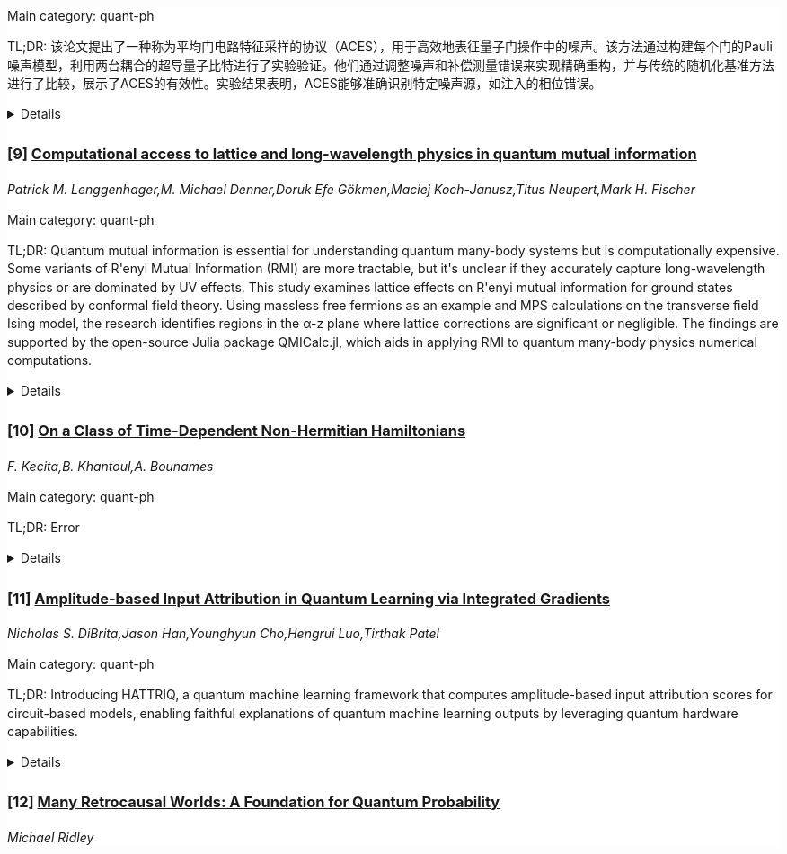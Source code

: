 Main category: quant-ph

TL;DR: 该论文提出了一种称为平均门电路特征采样的协议（ACES），用于高效地表征量子门操作中的噪声。该方法通过构建每个门的Pauli噪声模型，利用两台耦合的超导量子比特进行了实验验证。他们通过调整噪声和补偿测量错误来实现精确重构，并与传统的随机化基准方法进行了比较，展示了ACES的有效性。实验结果表明，ACES能够准确识别特定噪声源，如注入的相位错误。


<details><summary>Details</summary></details>


### [9] [Computational access to lattice and long-wavelength physics in quantum mutual information](https://arxiv.org/abs/2510.02466)
*Patrick M. Lenggenhager,M. Michael Denner,Doruk Efe Gökmen,Maciej Koch-Janusz,Titus Neupert,Mark H. Fischer*

Main category: quant-ph

TL;DR: Quantum mutual information is essential for understanding quantum many-body systems but is computationally expensive. Some variants of R\'enyi Mutual Information (RMI) are more tractable, but it's unclear if they accurately capture long-wavelength physics or are dominated by UV effects. This study examines lattice effects on R\'enyi mutual information for ground states described by conformal field theory. Using massless free fermions as an example and MPS calculations on the transverse field Ising model, the research identifies regions in the α-z plane where lattice corrections are significant or negligible. The findings are supported by the open-source Julia package QMICalc.jl, which aids in applying RMI to quantum many-body physics numerical computations.


<details><summary>Details</summary></details>


### [10] [On a Class of Time-Dependent Non-Hermitian Hamiltonians](https://arxiv.org/abs/2510.02494)
*F. Kecita,B. Khantoul,A. Bounames*

Main category: quant-ph

TL;DR: Error


<details><summary>Details</summary></details>


### [11] [Amplitude-based Input Attribution in Quantum Learning via Integrated Gradients](https://arxiv.org/abs/2510.02497)
*Nicholas S. DiBrita,Jason Han,Younghyun Cho,Hengrui Luo,Tirthak Patel*

Main category: quant-ph

TL;DR: Introducing HATTRIQ, a quantum machine learning framework that computes amplitude-based input attribution scores for circuit-based models, enabling faithful explanations of quantum machine learning outputs by leveraging quantum hardware capabilities.


<details><summary>Details</summary></details>


### [12] [Many Retrocausal Worlds: A Foundation for Quantum Probability](https://arxiv.org/abs/2510.02505)
*Michael Ridley*
